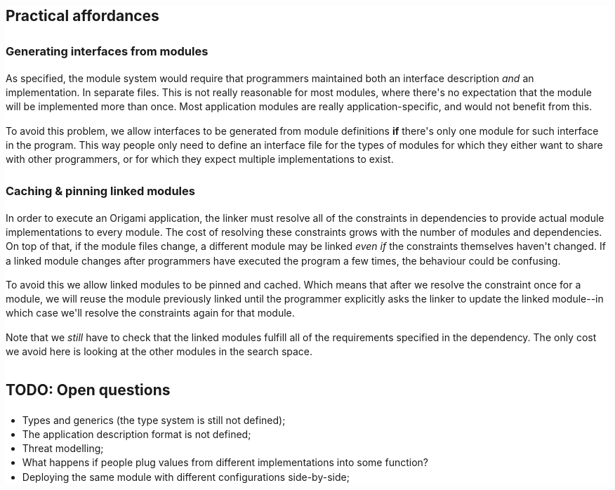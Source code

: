 ## Practical affordances

### Generating interfaces from modules

As specified, the module system would require that programmers maintained both an interface description _and_ an implementation. In separate files. This is not really reasonable for most modules, where there's no expectation that the module will be implemented more than once. Most application modules are really application-specific, and would not benefit from this.

To avoid this problem, we allow interfaces to be generated from module definitions **if** there's only one module for such interface in the program. This way people only need to define an interface file for the types of modules for which they either want to share with other programmers, or for which they expect multiple implementations to exist.

### Caching & pinning linked modules

In order to execute an Origami application, the linker must resolve all of the constraints in dependencies to provide actual module implementations to every module. The cost of resolving these constraints grows with the number of modules and dependencies. On top of that, if the module files change, a different module may be linked _even if_ the constraints themselves haven't changed. If a linked module changes after programmers have executed the program a few times, the behaviour could be confusing.

To avoid this we allow linked modules to be pinned and cached. Which means that after we resolve the constraint once for a module, we will reuse the module previously linked until the programmer explicitly asks the linker to update the linked module--in which case we'll resolve the constraints again for that module.

Note that we _still_ have to check that the linked modules fulfill all of the requirements specified in the dependency. The only cost we avoid here is looking at the other modules in the search space.

## TODO: Open questions

- Types and generics (the type system is still not defined);
- The application description format is not defined;
- Threat modelling;
- What happens if people plug values from different implementations into some function?
- Deploying the same module with different configurations side-by-side;
